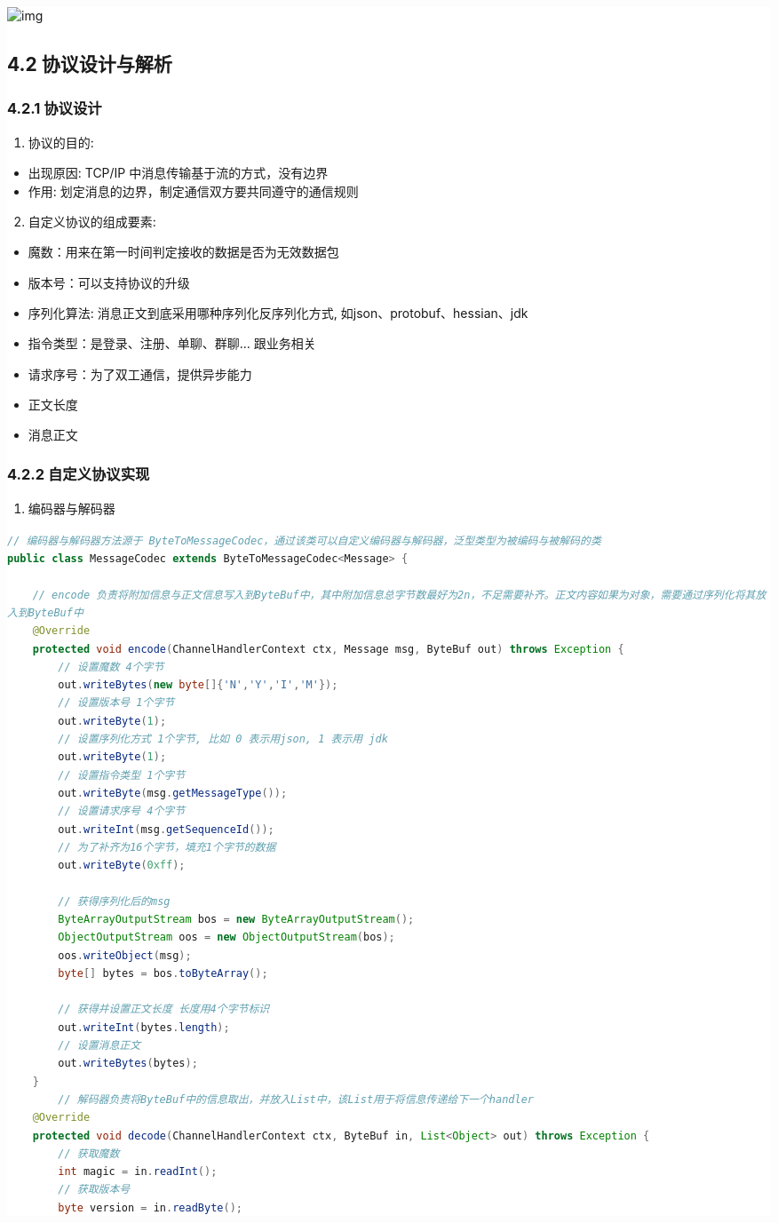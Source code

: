 ![img](https://aikaid-img.oss-cn-shanghai.aliyuncs.com/img-2022/20210425200007.png)

## 4.2 协议设计与解析

### 4.2.1 协议设计

1. 协议的目的:

- 出现原因: TCP/IP 中消息传输基于流的方式，没有边界
- 作用: 划定消息的边界，制定通信双方要共同遵守的通信规则

2. 自定义协议的组成要素:

- 魔数：用来在第一时间判定接收的数据是否为无效数据包
- 版本号：可以支持协议的升级
- 序列化算法: 消息正文到底采用哪种序列化反序列化方式, 如json、protobuf、hessian、jdk

- 指令类型：是登录、注册、单聊、群聊… 跟业务相关
- 请求序号：为了双工通信，提供异步能力
- 正文长度
- 消息正文

### 4.2.2 自定义协议实现

1. 编码器与解码器

```java
// 编码器与解码器方法源于 ByteToMessageCodec，通过该类可以自定义编码器与解码器，泛型类型为被编码与被解码的类
public class MessageCodec extends ByteToMessageCodec<Message> {
		
  	// encode 负责将附加信息与正文信息写入到ByteBuf中，其中附加信息总字节数最好为2n，不足需要补齐。正文内容如果为对象，需要通过序列化将其放入到ByteBuf中
    @Override
    protected void encode(ChannelHandlerContext ctx, Message msg, ByteBuf out) throws Exception {
        // 设置魔数 4个字节
        out.writeBytes(new byte[]{'N','Y','I','M'});
        // 设置版本号 1个字节
        out.writeByte(1);
        // 设置序列化方式 1个字节, 比如 0 表示用json, 1 表示用 jdk
        out.writeByte(1);
        // 设置指令类型 1个字节
        out.writeByte(msg.getMessageType());
        // 设置请求序号 4个字节
        out.writeInt(msg.getSequenceId());
        // 为了补齐为16个字节，填充1个字节的数据
        out.writeByte(0xff);

        // 获得序列化后的msg
        ByteArrayOutputStream bos = new ByteArrayOutputStream();
        ObjectOutputStream oos = new ObjectOutputStream(bos);
        oos.writeObject(msg);
        byte[] bytes = bos.toByteArray();

        // 获得并设置正文长度 长度用4个字节标识
        out.writeInt(bytes.length);
        // 设置消息正文
        out.writeBytes(bytes);
    }
		// 解码器负责将ByteBuf中的信息取出，并放入List中，该List用于将信息传递给下一个handler
    @Override
    protected void decode(ChannelHandlerContext ctx, ByteBuf in, List<Object> out) throws Exception {
        // 获取魔数
        int magic = in.readInt();
        // 获取版本号
        byte version = in.readByte();
```
